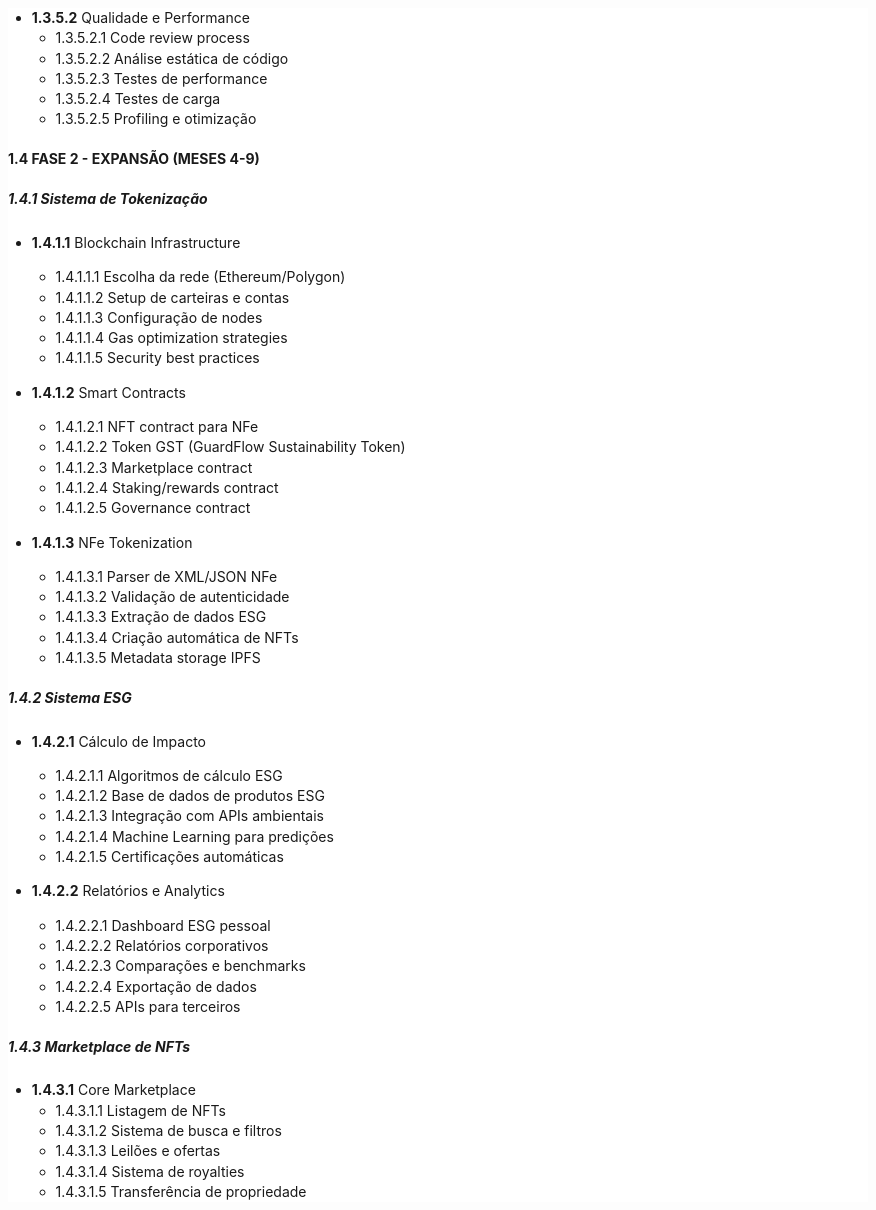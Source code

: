 - **1.3.5.2** Qualidade e Performance
  - 1.3.5.2.1 Code review process
  - 1.3.5.2.2 Análise estática de código
  - 1.3.5.2.3 Testes de performance
  - 1.3.5.2.4 Testes de carga
  - 1.3.5.2.5 Profiling e otimização

#### **1.4 FASE 2 - EXPANSÃO (MESES 4-9)**

##### **1.4.1 Sistema de Tokenização**
- **1.4.1.1** Blockchain Infrastructure
  - 1.4.1.1.1 Escolha da rede (Ethereum/Polygon)
  - 1.4.1.1.2 Setup de carteiras e contas
  - 1.4.1.1.3 Configuração de nodes
  - 1.4.1.1.4 Gas optimization strategies
  - 1.4.1.1.5 Security best practices

- **1.4.1.2** Smart Contracts
  - 1.4.1.2.1 NFT contract para NFe
  - 1.4.1.2.2 Token GST (GuardFlow Sustainability Token)
  - 1.4.1.2.3 Marketplace contract
  - 1.4.1.2.4 Staking/rewards contract
  - 1.4.1.2.5 Governance contract

- **1.4.1.3** NFe Tokenization
  - 1.4.1.3.1 Parser de XML/JSON NFe
  - 1.4.1.3.2 Validação de autenticidade
  - 1.4.1.3.3 Extração de dados ESG
  - 1.4.1.3.4 Criação automática de NFTs
  - 1.4.1.3.5 Metadata storage IPFS

##### **1.4.2 Sistema ESG**
- **1.4.2.1** Cálculo de Impacto
  - 1.4.2.1.1 Algoritmos de cálculo ESG
  - 1.4.2.1.2 Base de dados de produtos ESG
  - 1.4.2.1.3 Integração com APIs ambientais
  - 1.4.2.1.4 Machine Learning para predições
  - 1.4.2.1.5 Certificações automáticas

- **1.4.2.2** Relatórios e Analytics
  - 1.4.2.2.1 Dashboard ESG pessoal
  - 1.4.2.2.2 Relatórios corporativos
  - 1.4.2.2.3 Comparações e benchmarks
  - 1.4.2.2.4 Exportação de dados
  - 1.4.2.2.5 APIs para terceiros

##### **1.4.3 Marketplace de NFTs**
- **1.4.3.1** Core Marketplace
  - 1.4.3.1.1 Listagem de NFTs
  - 1.4.3.1.2 Sistema de busca e filtros
  - 1.4.3.1.3 Leilões e ofertas
  - 1.4.3.1.4 Sistema de royalties
  - 1.4.3.1.5 Transferência de propriedade
